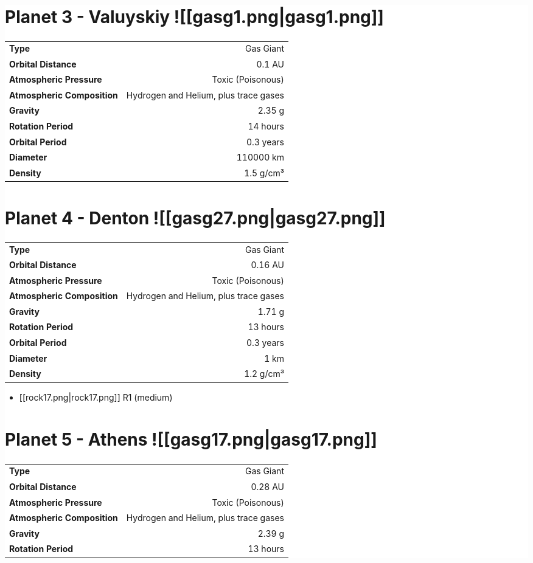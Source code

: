 



# Planet 3 - Valuyskiy ![[gasg1.png\|gasg1.png]]
|                             |                           |
| --------------------------- | -------------------------:|
| **Type**                    |             Gas Giant |
| **Orbital Distance**        |   0.1 AU |
| **Atmospheric Pressure**    |       Toxic (Poisonous) |
| **Atmospheric Composition** |      Hydrogen and Helium, plus trace gases |
| **Gravity**                 |        2.35 g |
| **Rotation Period**         |  14 hours |
| **Orbital Period** | 0.3 years |
| **Diameter**                |      110000 km | 
| **Density**                 |    1.5 g/cm³ |





# Planet 4 - Denton ![[gasg27.png\|gasg27.png]]
|                             |                           |
| --------------------------- | -------------------------:|
| **Type**                    |             Gas Giant |
| **Orbital Distance**        |   0.16 AU |
| **Atmospheric Pressure**    |       Toxic (Poisonous) |
| **Atmospheric Composition** |      Hydrogen and Helium, plus trace gases |
| **Gravity**                 |        1.71 g |
| **Rotation Period**         |  13 hours |
| **Orbital Period** | 0.3 years |
| **Diameter**                |      1 km | 
| **Density**                 |    1.2 g/cm³ |



- [[rock17.png\|rock17.png]] R1 (medium)

# Planet 5 - Athens ![[gasg17.png\|gasg17.png]]
|                             |                           |
| --------------------------- | -------------------------:|
| **Type**                    |             Gas Giant |
| **Orbital Distance**        |   0.28 AU |
| **Atmospheric Pressure**    |       Toxic (Poisonous) |
| **Atmospheric Composition** |      Hydrogen and Helium, plus trace gases |
| **Gravity**                 |        2.39 g |
| **Rotation Period**         |  13 hours |
